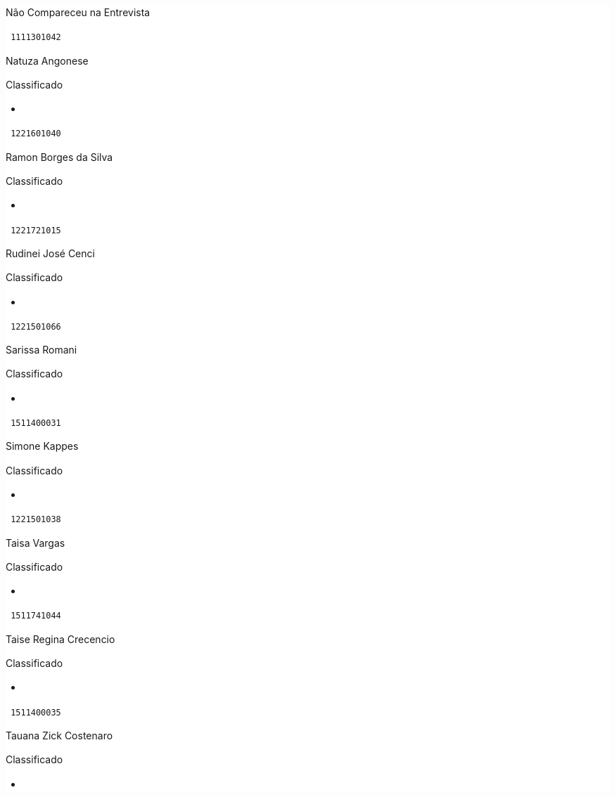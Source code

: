    Não Compareceu na Entrevista

     1111301042

   Natuza Angonese

   Classificado

   -

     1221601040

   Ramon Borges da Silva

   Classificado

   -

     1221721015

   Rudinei José Cenci

   Classificado

   -

     1221501066

   Sarissa Romani

   Classificado

   -

     1511400031

   Simone Kappes

   Classificado

   -

     1221501038

   Taisa Vargas

   Classificado

   -

     1511741044

   Taise Regina Crecencio

   Classificado

   -

     1511400035

   Tauana Zick Costenaro

   Classificado

   -
